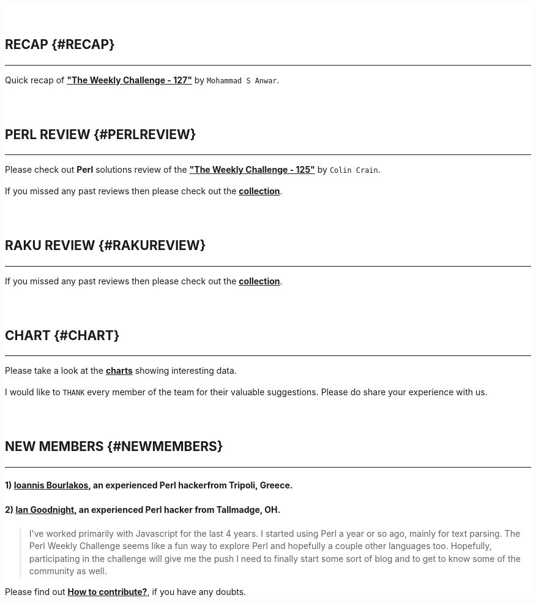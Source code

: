 <br>

## RECAP {#RECAP}
***

Quick recap of **["The Weekly Challenge - 127"](/blog/recap-challenge-127)** by `Mohammad S Anwar`.

<br>

## PERL REVIEW {#PERLREVIEW}
***

Please check out **Perl** solutions review of the **["The Weekly Challenge - 125"](/blog/review-challenge-125)** by `Colin Crain`.

If you missed any past reviews then please check out the [**collection**](/p5-reviews).

<br>

## RAKU REVIEW {#RAKUREVIEW}
***

If you missed any past reviews then please check out the [**collection**](/p6-reviews).

<br>

## CHART {#CHART}
***

Please take a look at the [**charts**](/chart) showing interesting data.

I would like to `THANK` every member of the team for their valuable suggestions. Please do share your experience with us.

<br>

## NEW MEMBERS {#NEWMEMBERS}

***

#### 1) [Ioannis Bourlakos](https://github.com/jbourlakos), an experienced Perl hackerfrom Tripoli, Greece.

#### 2) [Ian Goodnight](https://github.com/iangoodnight), an experienced Perl hacker from Tallmadge, OH.

> I've worked primarily with Javascript for the last 4 years. I started using Perl a year or so ago, mainly for text parsing. The Perl Weekly Challenge seems like a fun way to explore Perl and hopefully a couple other languages too. Hopefully, participating in the challenge will give me the push I need to finally start some sort of blog and to get to know some of the community as well.

Please find out [**How to contribute?**](/blog/how-to-contribute), if you have any doubts.
